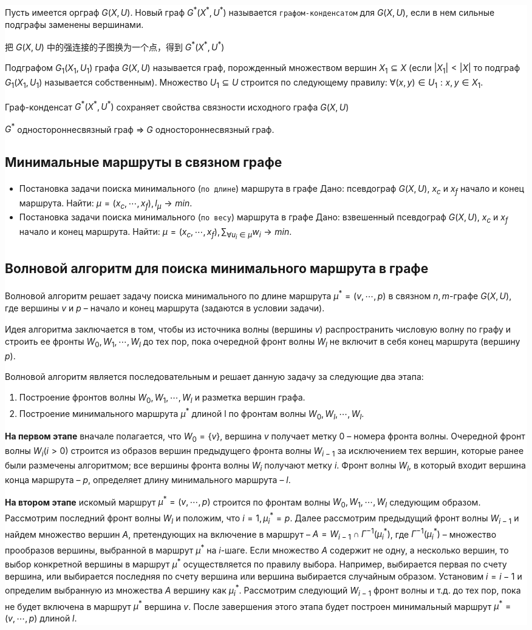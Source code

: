 Пусть имеется орграф $G(X,U)$. Новый граф $G^\ast(X^\ast,U^\ast)$ называется `графом-конденсатом` для $G(X,U)$, если в нем сильные подграфы заменены вершинами.

把 $G(X,U)$ 中的强连接的子图换为一个点，得到 $G^\ast(X^\ast,U^\ast)$

Подграфом $G_1(X_1, U_1)$ графа $G(X,U)$ называется граф, порожденный множеством вершин $X_1 \subseteq X$ (если $\lvert X_1 \rvert < \lvert X \rvert$ то подграф $G_1(X_1, U_1)$ называется собственным). Множество $U_1 \subseteq U$ строится по следующему правилу: $\forall (x, y) \in U_1: x,y \in X_1$.

Граф-конденсат $G^\ast(X^\ast,U^\ast)$ сохраняет свойства связности исходного графа $G(X, U)$

$G^\ast$ одностороннесвязный граф => $G$ одностороннесвязный граф.

## Минимальные маршруты в связном графе

- Постановка задачи поиска минимального (`по длине`) маршрута в графе
  Дано: псевдограф $G(X,U)$, $x_c$ и $x_f$ начало и конец маршрута.
  Найти: $\mu = (x_c, \cdots, x_f), l_\mu \to min$.
- Постановка задачи поиска минимального (`по весу`) маршрута в графе
  Дано: взвешенный псевдограф $G(X,U)$, $x_c$ и $x_f$ начало и конец маршрута.
  Найти: $\mu = (x_c, \cdots, x_f), \sum_{\forall u_i \in \mu}w_i \to min$.

## Волновой алгоритм для поиска минимального маршрута в графе

Волновой алгоритм решает задачу поиска минимального по длине маршрута $\mu^\ast=(v,\cdots,p)$ в связном $n,m$-графе $G(X,U)$, где вершины $v$ и $p$ – начало и конец маршрута (задаются в условии задачи).

Идея алгоритма заключается в том, чтобы из источника волны (вершины $v$) распространить числовую волну по графу и строить ее фронты $W_0, W_1, \cdots, W_l$ до тех пор, пока очередной фронт волны $W_l$ не включит в себя конец маршрута (вершину $p$).

Волновой алгоритм является последовательным и решает данную задачу за следующие два этапа:

1. Построение фронтов волны $W_0, W_1, \cdots, W_l$ и разметка вершин графа.
2. Построение минимального маршрута $\mu^\ast$ длиной l по фронтам волны $W_0, W_l, \cdots, W_l$.

**На первом этапе** вначале полагается, что $W_0 = \{v\}$, вершина $v$ получает метку 0 – номера фронта волны. Очередной фронт волны $W_i (i>0)$ строится из образов вершин предыдущего фронта волны $W_{i-1}$ за исключением тех вершин, которые ранее были размечены алгоритмом; все вершины фронта волны $W_i$ получают метку $i$. Фронт волны $W_l$, в который входит вершина конца маршрута – $p$, определяет длину минимального маршрута – $l$.

**На втором этапе** искомый маршрут $\mu^\ast=(v, \cdots, p)$ строится по фронтам волны $W_0, W_1, \cdots, W_l$ следующим образом. Рассмотрим последний фронт волны $W_l$ и положим, что $i=1, \mu_i^\ast=p$. Далее рассмотрим предыдущий фронт волны $W_{i-1}$ и найдем множество вершин $A$, претендующих на включение в маршрут – $A = W_{i-1}\cap\Gamma^{-1}(\mu_i^\ast)$, где $\Gamma^{-1}(\mu_i^\ast)$ – множество прообразов вершины, выбранной в маршрут $\mu^\ast$ на $i$-шаге. Если множество $A$ содержит не одну, а несколько вершин, то выбор конкретной вершины в маршрут $\mu^\ast$ осуществляется по правилу выбора. Например, выбирается первая по счету вершина, или выбирается последняя по счету вершина или вершина выбирается случайным образом. Установим $i=i-1$ и определим выбранную из множества $A$ вершину как $\mu_i^\ast$. Рассмотрим следующий $W_{i-1}$ фронт волны и т.д. до тех пор, пока не будет включена в маршрут $\mu^\ast$ вершина $v$. После завершения этого этапа будет построен минимальный маршрут $\mu^\ast=(v, \cdots, p)$ длиной $l$.
